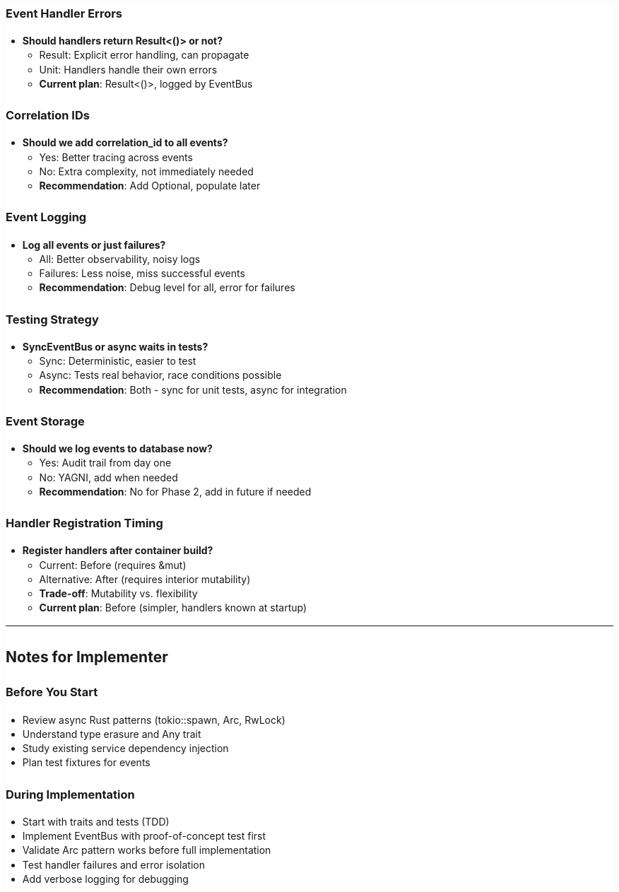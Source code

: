 ### Event Handler Errors
- **Should handlers return Result<()> or not?**
  - Result: Explicit error handling, can propagate
  - Unit: Handlers handle their own errors
  - **Current plan**: Result<()>, logged by EventBus

### Correlation IDs
- **Should we add correlation_id to all events?**
  - Yes: Better tracing across events
  - No: Extra complexity, not immediately needed
  - **Recommendation**: Add Optional<String>, populate later

### Event Logging
- **Log all events or just failures?**
  - All: Better observability, noisy logs
  - Failures: Less noise, miss successful events
  - **Recommendation**: Debug level for all, error for failures

### Testing Strategy
- **SyncEventBus or async waits in tests?**
  - Sync: Deterministic, easier to test
  - Async: Tests real behavior, race conditions possible
  - **Recommendation**: Both - sync for unit tests, async for integration

### Event Storage
- **Should we log events to database now?**
  - Yes: Audit trail from day one
  - No: YAGNI, add when needed
  - **Recommendation**: No for Phase 2, add in future if needed

### Handler Registration Timing
- **Register handlers after container build?**
  - Current: Before (requires &mut)
  - Alternative: After (requires interior mutability)
  - **Trade-off**: Mutability vs. flexibility
  - **Current plan**: Before (simpler, handlers known at startup)

---

## Notes for Implementer

### Before You Start
- Review async Rust patterns (tokio::spawn, Arc, RwLock)
- Understand type erasure and Any trait
- Study existing service dependency injection
- Plan test fixtures for events

### During Implementation
- Start with traits and tests (TDD)
- Implement EventBus with proof-of-concept test first
- Validate Arc pattern works before full implementation
- Test handler failures and error isolation
- Add verbose logging for debugging
